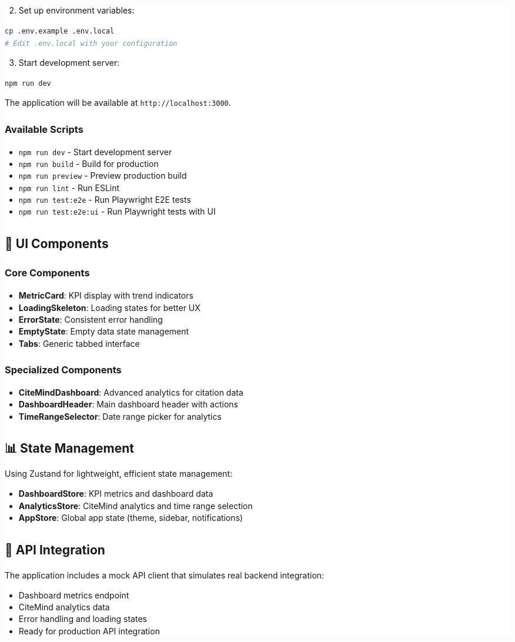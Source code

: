 2. Set up environment variables:
```bash
cp .env.example .env.local
# Edit .env.local with your configuration
```

3. Start development server:
```bash
npm run dev
```

The application will be available at `http://localhost:3000`.

### Available Scripts

- `npm run dev` - Start development server
- `npm run build` - Build for production
- `npm run preview` - Preview production build
- `npm run lint` - Run ESLint
- `npm run test:e2e` - Run Playwright E2E tests
- `npm run test:e2e:ui` - Run Playwright tests with UI

## 🎨 UI Components

### Core Components
- **MetricCard**: KPI display with trend indicators
- **LoadingSkeleton**: Loading states for better UX
- **ErrorState**: Consistent error handling
- **EmptyState**: Empty data state management
- **Tabs**: Generic tabbed interface

### Specialized Components
- **CiteMindDashboard**: Advanced analytics for citation data
- **DashboardHeader**: Main dashboard header with actions
- **TimeRangeSelector**: Date range picker for analytics

## 📊 State Management

Using Zustand for lightweight, efficient state management:

- **DashboardStore**: KPI metrics and dashboard data
- **AnalyticsStore**: CiteMind analytics and time range selection
- **AppStore**: Global app state (theme, sidebar, notifications)

## 🔧 API Integration

The application includes a mock API client that simulates real backend integration:

- Dashboard metrics endpoint
- CiteMind analytics data
- Error handling and loading states
- Ready for production API integration
